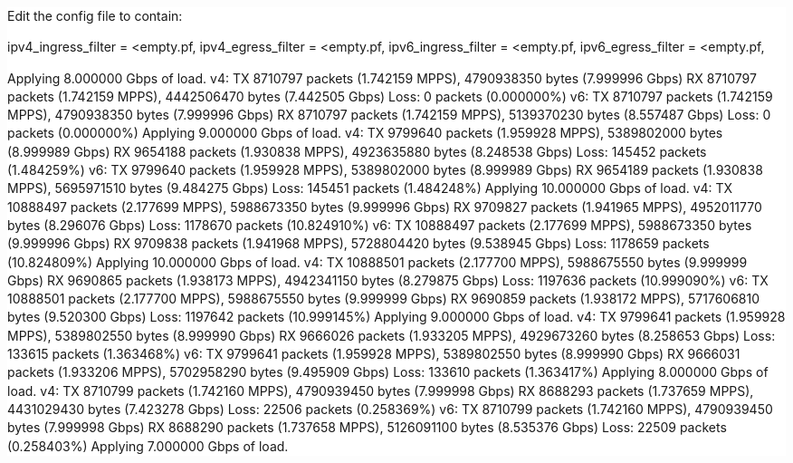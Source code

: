Edit the config file to contain:

ipv4_ingress_filter = <empty.pf,
ipv4_egress_filter = <empty.pf, 
ipv6_ingress_filter = <empty.pf,
ipv6_egress_filter = <empty.pf,
```

```
Applying 8.000000 Gbps of load.
  v4:
    TX 8710797 packets (1.742159 MPPS), 4790938350 bytes (7.999996 Gbps)
    RX 8710797 packets (1.742159 MPPS), 4442506470 bytes (7.442505 Gbps)
    Loss: 0 packets (0.000000%)
  v6:
    TX 8710797 packets (1.742159 MPPS), 4790938350 bytes (7.999996 Gbps)
    RX 8710797 packets (1.742159 MPPS), 5139370230 bytes (8.557487 Gbps)
    Loss: 0 packets (0.000000%)
Applying 9.000000 Gbps of load.
  v4:
    TX 9799640 packets (1.959928 MPPS), 5389802000 bytes (8.999989 Gbps)
    RX 9654188 packets (1.930838 MPPS), 4923635880 bytes (8.248538 Gbps)
    Loss: 145452 packets (1.484259%)
  v6:
    TX 9799640 packets (1.959928 MPPS), 5389802000 bytes (8.999989 Gbps)
    RX 9654189 packets (1.930838 MPPS), 5695971510 bytes (9.484275 Gbps)
    Loss: 145451 packets (1.484248%)
Applying 10.000000 Gbps of load.
  v4:
    TX 10888497 packets (2.177699 MPPS), 5988673350 bytes (9.999996 Gbps)
    RX 9709827 packets (1.941965 MPPS), 4952011770 bytes (8.296076 Gbps)
    Loss: 1178670 packets (10.824910%)
  v6:
    TX 10888497 packets (2.177699 MPPS), 5988673350 bytes (9.999996 Gbps)
    RX 9709838 packets (1.941968 MPPS), 5728804420 bytes (9.538945 Gbps)
    Loss: 1178659 packets (10.824809%)
Applying 10.000000 Gbps of load.
  v4:
    TX 10888501 packets (2.177700 MPPS), 5988675550 bytes (9.999999 Gbps)
    RX 9690865 packets (1.938173 MPPS), 4942341150 bytes (8.279875 Gbps)
    Loss: 1197636 packets (10.999090%)
  v6:
    TX 10888501 packets (2.177700 MPPS), 5988675550 bytes (9.999999 Gbps)
    RX 9690859 packets (1.938172 MPPS), 5717606810 bytes (9.520300 Gbps)
    Loss: 1197642 packets (10.999145%)
Applying 9.000000 Gbps of load.
  v4:
    TX 9799641 packets (1.959928 MPPS), 5389802550 bytes (8.999990 Gbps)
    RX 9666026 packets (1.933205 MPPS), 4929673260 bytes (8.258653 Gbps)
    Loss: 133615 packets (1.363468%)
  v6:
    TX 9799641 packets (1.959928 MPPS), 5389802550 bytes (8.999990 Gbps)
    RX 9666031 packets (1.933206 MPPS), 5702958290 bytes (9.495909 Gbps)
    Loss: 133610 packets (1.363417%)
Applying 8.000000 Gbps of load.
  v4:
    TX 8710799 packets (1.742160 MPPS), 4790939450 bytes (7.999998 Gbps)
    RX 8688293 packets (1.737659 MPPS), 4431029430 bytes (7.423278 Gbps)
    Loss: 22506 packets (0.258369%)
  v6:
    TX 8710799 packets (1.742160 MPPS), 4790939450 bytes (7.999998 Gbps)
    RX 8688290 packets (1.737658 MPPS), 5126091100 bytes (8.535376 Gbps)
    Loss: 22509 packets (0.258403%)
Applying 7.000000 Gbps of load.